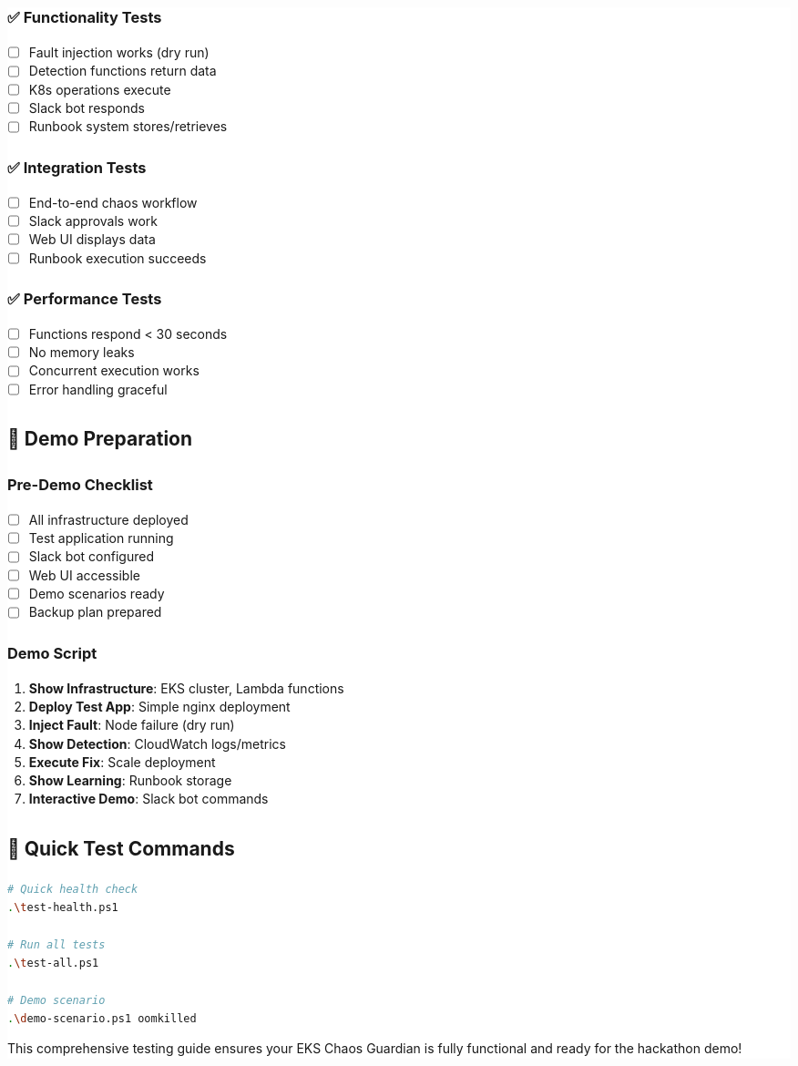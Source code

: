 ### ✅ **Functionality Tests**
- [ ] Fault injection works (dry run)
- [ ] Detection functions return data
- [ ] K8s operations execute
- [ ] Slack bot responds
- [ ] Runbook system stores/retrieves

### ✅ **Integration Tests**
- [ ] End-to-end chaos workflow
- [ ] Slack approvals work
- [ ] Web UI displays data
- [ ] Runbook execution succeeds

### ✅ **Performance Tests**
- [ ] Functions respond < 30 seconds
- [ ] No memory leaks
- [ ] Concurrent execution works
- [ ] Error handling graceful

## 🎯 **Demo Preparation**

### **Pre-Demo Checklist**
- [ ] All infrastructure deployed
- [ ] Test application running
- [ ] Slack bot configured
- [ ] Web UI accessible
- [ ] Demo scenarios ready
- [ ] Backup plan prepared

### **Demo Script**
1. **Show Infrastructure**: EKS cluster, Lambda functions
2. **Deploy Test App**: Simple nginx deployment
3. **Inject Fault**: Node failure (dry run)
4. **Show Detection**: CloudWatch logs/metrics
5. **Execute Fix**: Scale deployment
6. **Show Learning**: Runbook storage
7. **Interactive Demo**: Slack bot commands

## 🔧 **Quick Test Commands**

```bash
# Quick health check
.\test-health.ps1

# Run all tests
.\test-all.ps1

# Demo scenario
.\demo-scenario.ps1 oomkilled
```

This comprehensive testing guide ensures your EKS Chaos Guardian is fully functional and ready for the hackathon demo!
